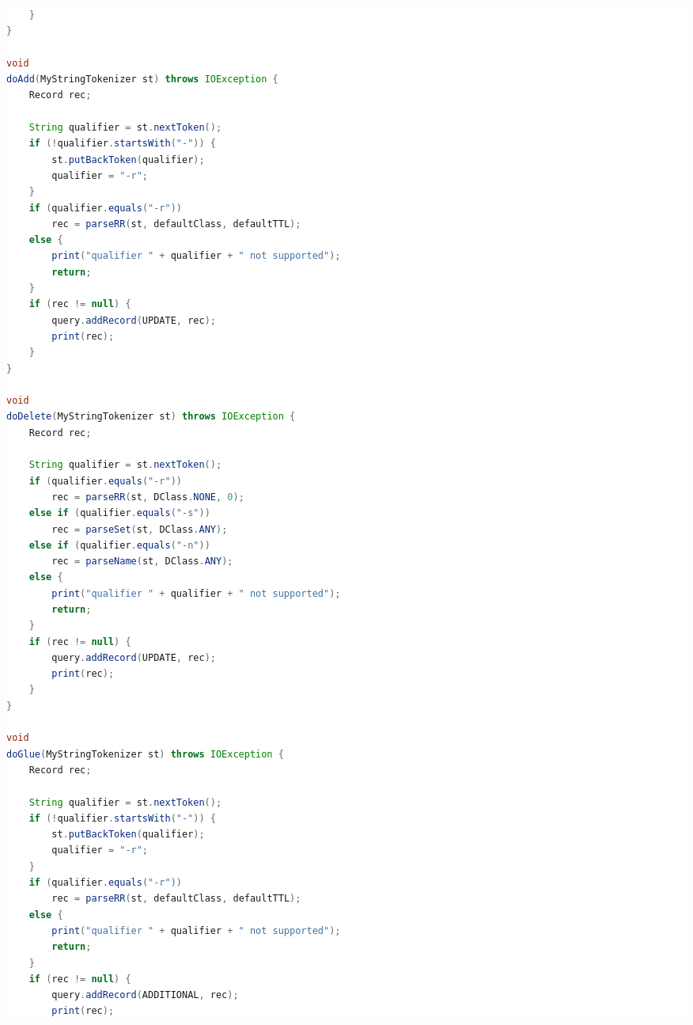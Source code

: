 ```java
	}
}

void
doAdd(MyStringTokenizer st) throws IOException {
	Record rec;

	String qualifier = st.nextToken();
	if (!qualifier.startsWith("-")) {
		st.putBackToken(qualifier);
		qualifier = "-r";
	}
	if (qualifier.equals("-r"))
		rec = parseRR(st, defaultClass, defaultTTL);
	else {
		print("qualifier " + qualifier + " not supported");
		return;
	}
	if (rec != null) {
		query.addRecord(UPDATE, rec);
		print(rec);
	}
}

void
doDelete(MyStringTokenizer st) throws IOException {
	Record rec;

	String qualifier = st.nextToken();
	if (qualifier.equals("-r"))
		rec = parseRR(st, DClass.NONE, 0);
	else if (qualifier.equals("-s"))
		rec = parseSet(st, DClass.ANY);
	else if (qualifier.equals("-n"))
		rec = parseName(st, DClass.ANY);
	else {
		print("qualifier " + qualifier + " not supported");
		return;
	}
	if (rec != null) {
		query.addRecord(UPDATE, rec);
		print(rec);
	}
}

void
doGlue(MyStringTokenizer st) throws IOException {
	Record rec;

	String qualifier = st.nextToken();
	if (!qualifier.startsWith("-")) {
		st.putBackToken(qualifier);
		qualifier = "-r";
	}
	if (qualifier.equals("-r"))
		rec = parseRR(st, defaultClass, defaultTTL);
	else {
		print("qualifier " + qualifier + " not supported");
		return;
	}
	if (rec != null) {
		query.addRecord(ADDITIONAL, rec);
		print(rec);
```